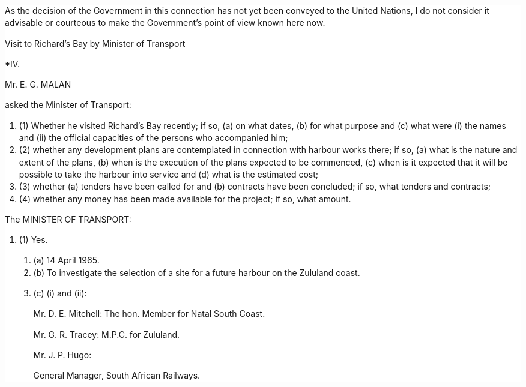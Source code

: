 <p>As the decision of the Government in this connection has not yet been conveyed to the United Nations, I do not consider it advisable or courteous to make the Government&#x2019;s point of view known here now.</p>

</answer>

</oralStatements>

<oralStatements>

<heading>Visit to Richard&#x2019;s Bay by Minister of Transport</heading>

<question by="#malan" to="minister_of_transport">

<num>*IV.</num>

<from>Mr. E. G. MALAN</from>

<p>asked the Minister of Transport:</p>

<ol>

<li>(1) Whether he visited Richard&#x2019;s Bay recently; if so, (a) on what dates, (b) for what purpose and (c) what were (i) the names and (ii) the official capacities of the persons who accompanied him;</li>

<li>(2) whether any development plans are contemplated in connection with harbour works there; if so, (a) what is the nature and extent of the plans, (b) when is the execution of the plans expected to be commenced, (c) when is it expected that it will be possible to take the harbour into service and (d) what is the estimated cost;</li>

<li>(3) whether (a) tenders have been called for and (b) contracts have been concluded; if so, what tenders and contracts;</li>

<li>(4) whether any money has been made available for the project; if so, what amount.</li>

</ol>

</question>

<answer by="#minister_of_transport" to="#malan">

<from>The MINISTER OF TRANSPORT:</from>

<ol>

<li><p>(1) Yes.</p>

<ol>

<li>(a) 14 April 1965.</li>

<li>(b) To investigate the selection of a site for a future harbour on the Zululand coast.</li>

<li><p>(c) (i) and (ii):</p>

<p>Mr. D. E. Mitchell: The hon. Member for Natal South Coast.</p>

<p>Mr. G. R. Tracey: M.P.C. for Zululand.</p>

<p>Mr. J. P. Hugo:</p>

<p>General Manager, South African Railways.</p>
